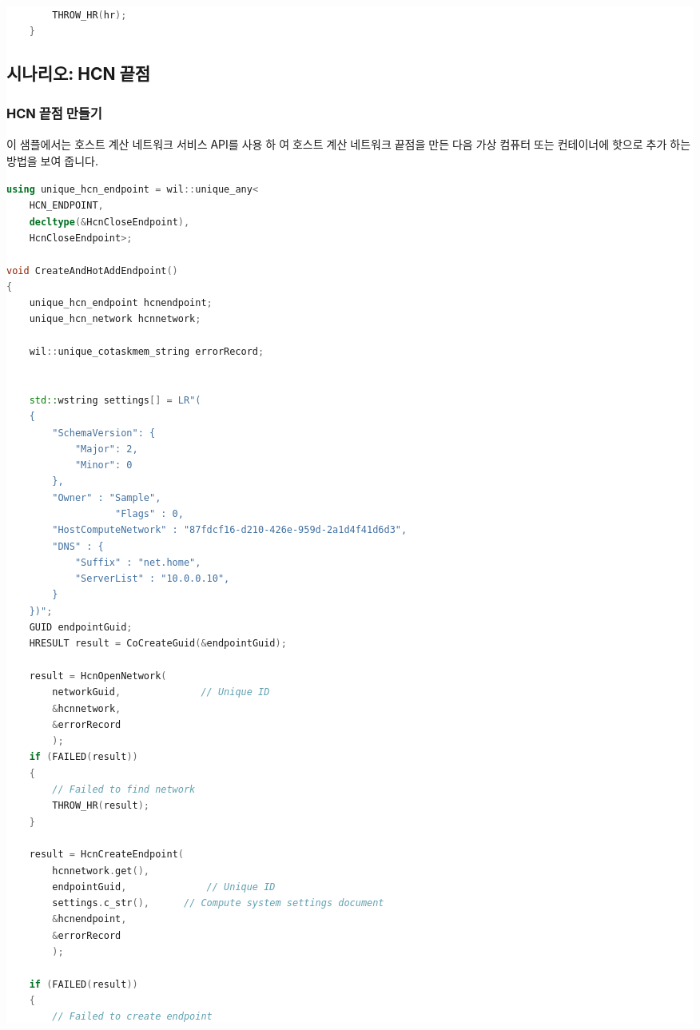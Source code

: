 ```C++
        THROW_HR(hr);
    }
```


## <a name="scenario-hcn-endpoint"></a>시나리오: HCN 끝점

### <a name="create-an-hcn-endpoint"></a>HCN 끝점 만들기

이 샘플에서는 호스트 계산 네트워크 서비스 API를 사용 하 여 호스트 계산 네트워크 끝점을 만든 다음 가상 컴퓨터 또는 컨테이너에 핫으로 추가 하는 방법을 보여 줍니다.

```C++
using unique_hcn_endpoint = wil::unique_any< 
    HCN_ENDPOINT, 
    decltype(&HcnCloseEndpoint), 
    HcnCloseEndpoint>; 

void CreateAndHotAddEndpoint() 
{
    unique_hcn_endpoint hcnendpoint;
    unique_hcn_network hcnnetwork;

    wil::unique_cotaskmem_string errorRecord;


    std::wstring settings[] = LR"( 
    { 
        "SchemaVersion": { 
            "Major": 2, 
            "Minor": 0 
        }, 
        "Owner" : "Sample", 
                   "Flags" : 0,
        "HostComputeNetwork" : "87fdcf16-d210-426e-959d-2a1d4f41d6d3",
        "DNS" : {
            "Suffix" : "net.home",
            "ServerList" : "10.0.0.10",
        }
    })";
    GUID endpointGuid;  
    HRESULT result = CoCreateGuid(&endpointGuid);

    result = HcnOpenNetwork(
        networkGuid,              // Unique ID 
        &hcnnetwork,
        &errorRecord
        );
    if (FAILED(result)) 
    { 
        // Failed to find network
        THROW_HR(result); 
    }                

    result = HcnCreateEndpoint(
        hcnnetwork.get(),
        endpointGuid,              // Unique ID 
        settings.c_str(),      // Compute system settings document 
        &hcnendpoint,
        &errorRecord
        );

    if (FAILED(result)) 
    { 
        // Failed to create endpoint
```